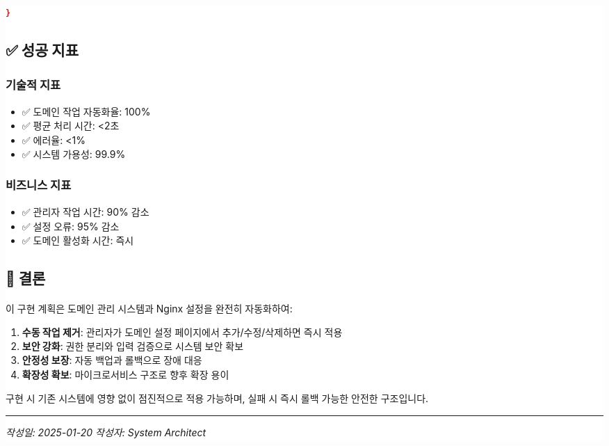 ```json
}
```

## ✅ 성공 지표

### 기술적 지표
- ✅ 도메인 작업 자동화율: 100%
- ✅ 평균 처리 시간: <2초
- ✅ 에러율: <1%
- ✅ 시스템 가용성: 99.9%

### 비즈니스 지표
- ✅ 관리자 작업 시간: 90% 감소
- ✅ 설정 오류: 95% 감소
- ✅ 도메인 활성화 시간: 즉시

## 🎯 결론

이 구현 계획은 도메인 관리 시스템과 Nginx 설정을 완전히 자동화하여:

1. **수동 작업 제거**: 관리자가 도메인 설정 페이지에서 추가/수정/삭제하면 즉시 적용
2. **보안 강화**: 권한 분리와 입력 검증으로 시스템 보안 확보
3. **안정성 보장**: 자동 백업과 롤백으로 장애 대응
4. **확장성 확보**: 마이크로서비스 구조로 향후 확장 용이

구현 시 기존 시스템에 영향 없이 점진적으로 적용 가능하며, 실패 시 즉시 롤백 가능한 안전한 구조입니다.

---
*작성일: 2025-01-20*
*작성자: System Architect*